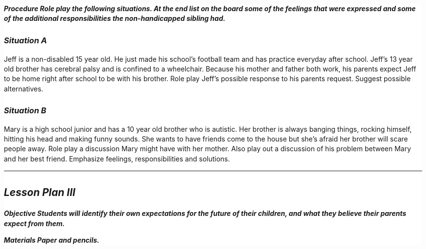  <p>
  <b>
   <i>
    <i>
     <b>
      Procedure
     </b>
    </i>
    Role play the following situations. At the end list on the board some of the feelings that were expressed and some of the additional responsibilities the non-handicapped sibling had.
   </i>
  </b>
  <br/>
 </p>
 <h3>
  <i>
   Situation A
  </i>
 </h3>
 Jeff is a non-disabled 15 year old. He just made his school’s football team and has practice everyday after school. Jeff’s 13 year old brother has cerebral palsy and is confined to a wheelchair. Because his mother and father both work, his parents expect Jeff to be home right after school to be with his brother. Role play Jeff’s possible response to his parents request. Suggest possible alternatives.
<h3>
  <i>
   Situation B
  </i>
 </h3>
 Mary is a high school junior and has a 10 year old brother who is autistic. Her brother is always banging things, rocking himself, hitting his head and making funny sounds. She wants to have friends come to the house but she’s afraid her brother will scare people away. Role play a discussion Mary might have with her mother. Also play out a discussion of his problem between Mary and her best friend. Emphasize feelings, responsibilities and solutions.
<hr/>
 <h2>
  <i>
   Lesson Plan III
  </i>
 </h2>
 <p>
  <b>
   <i>
    <i>
     <b>
      Objective
     </b>
    </i>
    Students will identify their own expectations for the future of their children, and what they believe their parents expect from them.
   </i>
  </b>
  <br/>
 </p>
 <p>
  <b>
   <i>
    <i>
     <b>
      Materials
     </b>
    </i>
    Paper and pencils.
   </i>